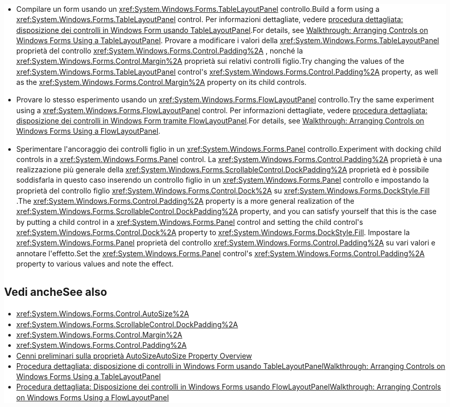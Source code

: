 - <span data-ttu-id="3fe9a-197">Compilare un form usando un <xref:System.Windows.Forms.TableLayoutPanel> controllo.</span><span class="sxs-lookup"><span data-stu-id="3fe9a-197">Build a form using a <xref:System.Windows.Forms.TableLayoutPanel> control.</span></span> <span data-ttu-id="3fe9a-198">Per informazioni dettagliate, vedere [procedura dettagliata: disposizione dei controlli in Windows Form usando TableLayoutPanel](walkthrough-arranging-controls-on-windows-forms-using-a-tablelayoutpanel.md).</span><span class="sxs-lookup"><span data-stu-id="3fe9a-198">For details, see [Walkthrough: Arranging Controls on Windows Forms Using a TableLayoutPanel](walkthrough-arranging-controls-on-windows-forms-using-a-tablelayoutpanel.md).</span></span> <span data-ttu-id="3fe9a-199">Provare a modificare i valori della <xref:System.Windows.Forms.TableLayoutPanel> proprietà del controllo <xref:System.Windows.Forms.Control.Padding%2A> , nonché la <xref:System.Windows.Forms.Control.Margin%2A> proprietà sui relativi controlli figlio.</span><span class="sxs-lookup"><span data-stu-id="3fe9a-199">Try changing the values of the <xref:System.Windows.Forms.TableLayoutPanel> control's <xref:System.Windows.Forms.Control.Padding%2A> property, as well as the <xref:System.Windows.Forms.Control.Margin%2A> property on its child controls.</span></span>

- <span data-ttu-id="3fe9a-200">Provare lo stesso esperimento usando un <xref:System.Windows.Forms.FlowLayoutPanel> controllo.</span><span class="sxs-lookup"><span data-stu-id="3fe9a-200">Try the same experiment using a <xref:System.Windows.Forms.FlowLayoutPanel> control.</span></span> <span data-ttu-id="3fe9a-201">Per informazioni dettagliate, vedere [procedura dettagliata: disposizione dei controlli in Windows Form tramite FlowLayoutPanel](walkthrough-arranging-controls-on-windows-forms-using-a-flowlayoutpanel.md).</span><span class="sxs-lookup"><span data-stu-id="3fe9a-201">For details, see [Walkthrough: Arranging Controls on Windows Forms Using a FlowLayoutPanel](walkthrough-arranging-controls-on-windows-forms-using-a-flowlayoutpanel.md).</span></span>

- <span data-ttu-id="3fe9a-202">Sperimentare l'ancoraggio dei controlli figlio in un <xref:System.Windows.Forms.Panel> controllo.</span><span class="sxs-lookup"><span data-stu-id="3fe9a-202">Experiment with docking child controls in a <xref:System.Windows.Forms.Panel> control.</span></span> <span data-ttu-id="3fe9a-203">La <xref:System.Windows.Forms.Control.Padding%2A> proprietà è una realizzazione più generale della <xref:System.Windows.Forms.ScrollableControl.DockPadding%2A> proprietà ed è possibile soddisfarla in questo caso inserendo un controllo figlio in un <xref:System.Windows.Forms.Panel> controllo e impostando la proprietà del controllo figlio <xref:System.Windows.Forms.Control.Dock%2A> su <xref:System.Windows.Forms.DockStyle.Fill> .</span><span class="sxs-lookup"><span data-stu-id="3fe9a-203">The <xref:System.Windows.Forms.Control.Padding%2A> property is a more general realization of the <xref:System.Windows.Forms.ScrollableControl.DockPadding%2A> property, and you can satisfy yourself that this is the case by putting a child control in a <xref:System.Windows.Forms.Panel> control and setting the child control's <xref:System.Windows.Forms.Control.Dock%2A> property to <xref:System.Windows.Forms.DockStyle.Fill>.</span></span> <span data-ttu-id="3fe9a-204">Impostare la <xref:System.Windows.Forms.Panel> proprietà del controllo <xref:System.Windows.Forms.Control.Padding%2A> su vari valori e annotare l'effetto.</span><span class="sxs-lookup"><span data-stu-id="3fe9a-204">Set the <xref:System.Windows.Forms.Panel> control's <xref:System.Windows.Forms.Control.Padding%2A> property to various values and note the effect.</span></span>

## <a name="see-also"></a><span data-ttu-id="3fe9a-205">Vedi anche</span><span class="sxs-lookup"><span data-stu-id="3fe9a-205">See also</span></span>

- <xref:System.Windows.Forms.Control.AutoSize%2A>
- <xref:System.Windows.Forms.ScrollableControl.DockPadding%2A>
- <xref:System.Windows.Forms.Control.Margin%2A>
- <xref:System.Windows.Forms.Control.Padding%2A>
- [<span data-ttu-id="3fe9a-206">Cenni preliminari sulla proprietà AutoSize</span><span class="sxs-lookup"><span data-stu-id="3fe9a-206">AutoSize Property Overview</span></span>](autosize-property-overview.md)
- [<span data-ttu-id="3fe9a-207">Procedura dettagliata: disposizione di controlli in Windows Form usando TableLayoutPanel</span><span class="sxs-lookup"><span data-stu-id="3fe9a-207">Walkthrough: Arranging Controls on Windows Forms Using a TableLayoutPanel</span></span>](walkthrough-arranging-controls-on-windows-forms-using-a-tablelayoutpanel.md)
- [<span data-ttu-id="3fe9a-208">Procedura dettagliata: Disposizione dei controlli in Windows Forms usando FlowLayoutPanel</span><span class="sxs-lookup"><span data-stu-id="3fe9a-208">Walkthrough: Arranging Controls on Windows Forms Using a FlowLayoutPanel</span></span>](walkthrough-arranging-controls-on-windows-forms-using-a-flowlayoutpanel.md)